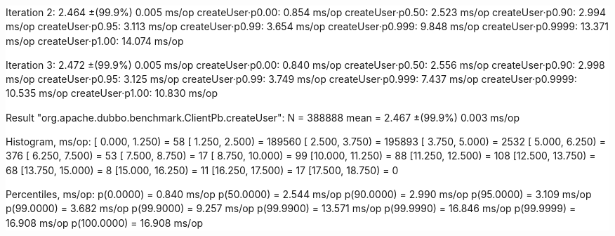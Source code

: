 Iteration   2: 2.464 ±(99.9%) 0.005 ms/op
                 createUser·p0.00:   0.854 ms/op
                 createUser·p0.50:   2.523 ms/op
                 createUser·p0.90:   2.994 ms/op
                 createUser·p0.95:   3.113 ms/op
                 createUser·p0.99:   3.654 ms/op
                 createUser·p0.999:  9.848 ms/op
                 createUser·p0.9999: 13.371 ms/op
                 createUser·p1.00:   14.074 ms/op

Iteration   3: 2.472 ±(99.9%) 0.005 ms/op
                 createUser·p0.00:   0.840 ms/op
                 createUser·p0.50:   2.556 ms/op
                 createUser·p0.90:   2.998 ms/op
                 createUser·p0.95:   3.125 ms/op
                 createUser·p0.99:   3.749 ms/op
                 createUser·p0.999:  7.437 ms/op
                 createUser·p0.9999: 10.535 ms/op
                 createUser·p1.00:   10.830 ms/op



Result "org.apache.dubbo.benchmark.ClientPb.createUser":
  N = 388888
  mean =      2.467 ±(99.9%) 0.003 ms/op

  Histogram, ms/op:
    [ 0.000,  1.250) = 58 
    [ 1.250,  2.500) = 189560 
    [ 2.500,  3.750) = 195893 
    [ 3.750,  5.000) = 2532 
    [ 5.000,  6.250) = 376 
    [ 6.250,  7.500) = 53 
    [ 7.500,  8.750) = 17 
    [ 8.750, 10.000) = 99 
    [10.000, 11.250) = 88 
    [11.250, 12.500) = 108 
    [12.500, 13.750) = 68 
    [13.750, 15.000) = 8 
    [15.000, 16.250) = 11 
    [16.250, 17.500) = 17 
    [17.500, 18.750) = 0 

  Percentiles, ms/op:
      p(0.0000) =      0.840 ms/op
     p(50.0000) =      2.544 ms/op
     p(90.0000) =      2.990 ms/op
     p(95.0000) =      3.109 ms/op
     p(99.0000) =      3.682 ms/op
     p(99.9000) =      9.257 ms/op
     p(99.9900) =     13.571 ms/op
     p(99.9990) =     16.846 ms/op
     p(99.9999) =     16.908 ms/op
    p(100.0000) =     16.908 ms/op
